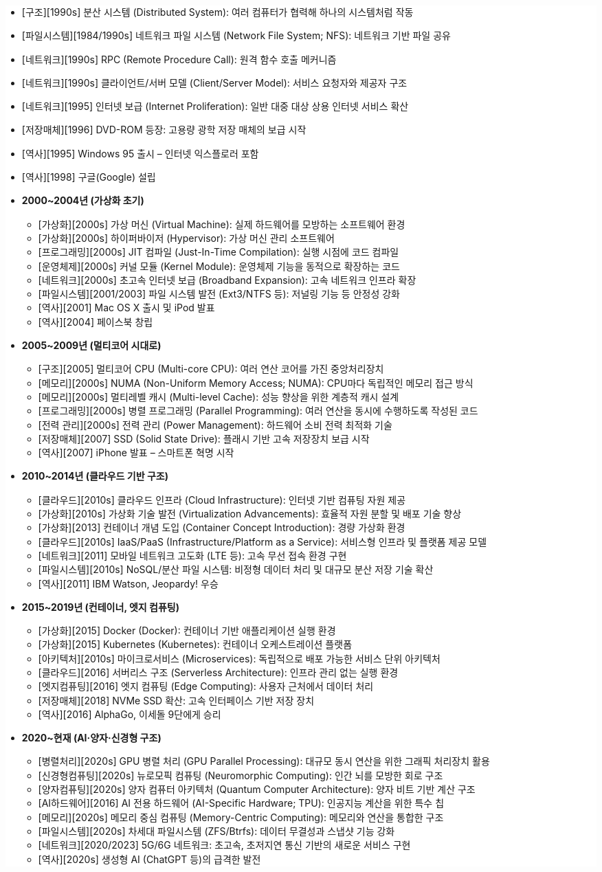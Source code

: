   - [구조][1990s] 분산 시스템 (Distributed System): 여러 컴퓨터가 협력해 하나의 시스템처럼 작동
  - [파일시스템][1984/1990s] 네트워크 파일 시스템 (Network File System; NFS): 네트워크 기반 파일 공유
  - [네트워크][1990s] RPC (Remote Procedure Call): 원격 함수 호출 메커니즘
  - [네트워크][1990s] 클라이언트/서버 모델 (Client/Server Model): 서비스 요청자와 제공자 구조
  - [네트워크][1995] 인터넷 보급 (Internet Proliferation): 일반 대중 대상 상용 인터넷 서비스 확산
  - [저장매체][1996] DVD-ROM 등장: 고용량 광학 저장 매체의 보급 시작
  - [역사][1995] Windows 95 출시 – 인터넷 익스플로러 포함
  - [역사][1998] 구글(Google) 설립

- **2000~2004년 (가상화 초기)**

  - [가상화][2000s] 가상 머신 (Virtual Machine): 실제 하드웨어를 모방하는 소프트웨어 환경
  - [가상화][2000s] 하이퍼바이저 (Hypervisor): 가상 머신 관리 소프트웨어
  - [프로그래밍][2000s] JIT 컴파일 (Just-In-Time Compilation): 실행 시점에 코드 컴파일
  - [운영체제][2000s] 커널 모듈 (Kernel Module): 운영체제 기능을 동적으로 확장하는 코드
  - [네트워크][2000s] 초고속 인터넷 보급 (Broadband Expansion): 고속 네트워크 인프라 확장
  - [파일시스템][2001/2003] 파일 시스템 발전 (Ext3/NTFS 등): 저널링 기능 등 안정성 강화
  - [역사][2001] Mac OS X 출시 및 iPod 발표
  - [역사][2004] 페이스북 창립

- **2005~2009년 (멀티코어 시대로)**

  - [구조][2005] 멀티코어 CPU (Multi-core CPU): 여러 연산 코어를 가진 중앙처리장치
  - [메모리][2000s] NUMA (Non-Uniform Memory Access; NUMA): CPU마다 독립적인 메모리 접근 방식
  - [메모리][2000s] 멀티레벨 캐시 (Multi-level Cache): 성능 향상을 위한 계층적 캐시 설계
  - [프로그래밍][2000s] 병렬 프로그래밍 (Parallel Programming): 여러 연산을 동시에 수행하도록 작성된 코드
  - [전력 관리][2000s] 전력 관리 (Power Management): 하드웨어 소비 전력 최적화 기술
  - [저장매체][2007] SSD (Solid State Drive): 플래시 기반 고속 저장장치 보급 시작
  - [역사][2007] iPhone 발표 – 스마트폰 혁명 시작

- **2010~2014년 (클라우드 기반 구조)**

  - [클라우드][2010s] 클라우드 인프라 (Cloud Infrastructure): 인터넷 기반 컴퓨팅 자원 제공
  - [가상화][2010s] 가상화 기술 발전 (Virtualization Advancements): 효율적 자원 분할 및 배포 기술 향상
  - [가상화][2013] 컨테이너 개념 도입 (Container Concept Introduction): 경량 가상화 환경
  - [클라우드][2010s] IaaS/PaaS (Infrastructure/Platform as a Service): 서비스형 인프라 및 플랫폼 제공 모델
  - [네트워크][2011] 모바일 네트워크 고도화 (LTE 등): 고속 무선 접속 환경 구현
  - [파일시스템][2010s] NoSQL/분산 파일 시스템: 비정형 데이터 처리 및 대규모 분산 저장 기술 확산
  - [역사][2011] IBM Watson, Jeopardy! 우승

- **2015~2019년 (컨테이너, 엣지 컴퓨팅)**

  - [가상화][2015] Docker (Docker): 컨테이너 기반 애플리케이션 실행 환경
  - [가상화][2015] Kubernetes (Kubernetes): 컨테이너 오케스트레이션 플랫폼
  - [아키텍처][2010s] 마이크로서비스 (Microservices): 독립적으로 배포 가능한 서비스 단위 아키텍처
  - [클라우드][2016] 서버리스 구조 (Serverless Architecture): 인프라 관리 없는 실행 환경
  - [엣지컴퓨팅][2016] 엣지 컴퓨팅 (Edge Computing): 사용자 근처에서 데이터 처리
  - [저장매체][2018] NVMe SSD 확산: 고속 인터페이스 기반 저장 장치
  - [역사][2016] AlphaGo, 이세돌 9단에게 승리

- **2020~현재 (AI·양자·신경형 구조)**
  - [병렬처리][2020s] GPU 병렬 처리 (GPU Parallel Processing): 대규모 동시 연산을 위한 그래픽 처리장치 활용
  - [신경형컴퓨팅][2020s] 뉴로모픽 컴퓨팅 (Neuromorphic Computing): 인간 뇌를 모방한 회로 구조
  - [양자컴퓨팅][2020s] 양자 컴퓨터 아키텍처 (Quantum Computer Architecture): 양자 비트 기반 계산 구조
  - [AI하드웨어][2016] AI 전용 하드웨어 (AI-Specific Hardware; TPU): 인공지능 계산을 위한 특수 칩
  - [메모리][2020s] 메모리 중심 컴퓨팅 (Memory-Centric Computing): 메모리와 연산을 통합한 구조
  - [파일시스템][2020s] 차세대 파일시스템 (ZFS/Btrfs): 데이터 무결성과 스냅샷 기능 강화
  - [네트워크][2020/2023] 5G/6G 네트워크: 초고속, 초저지연 통신 기반의 새로운 서비스 구현
  - [역사][2020s] 생성형 AI (ChatGPT 등)의 급격한 발전
